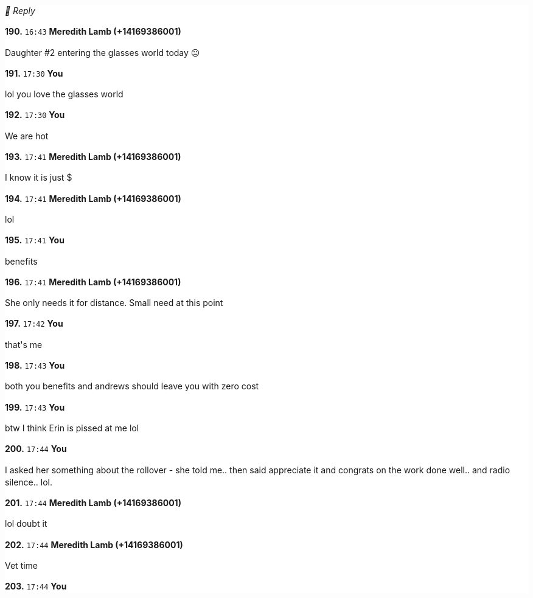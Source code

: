 *💬 Reply*

**190.** `16:43` **Meredith Lamb (+14169386001)**

Daughter \#2 entering the glasses world today 😐


**191.** `17:30` **You**

lol you love the glasses world


**192.** `17:30` **You**

We are hot


**193.** `17:41` **Meredith Lamb (+14169386001)**

I know it is just $


**194.** `17:41` **Meredith Lamb (+14169386001)**

lol


**195.** `17:41` **You**

benefits


**196.** `17:41` **Meredith Lamb (+14169386001)**

She only needs it for distance\. Small need at this point


**197.** `17:42` **You**

that's me


**198.** `17:43` **You**

both you benefits and andrews should leave you with zero cost


**199.** `17:43` **You**

btw I think Erin is pissed at me lol


**200.** `17:44` **You**

I asked her something about the rollover \- she told me\.\. then said appreciate it and congrats on the work done well\.\. and radio silence\.\. lol\.


**201.** `17:44` **Meredith Lamb (+14169386001)**

lol doubt it


**202.** `17:44` **Meredith Lamb (+14169386001)**

Vet time


**203.** `17:44` **You**
